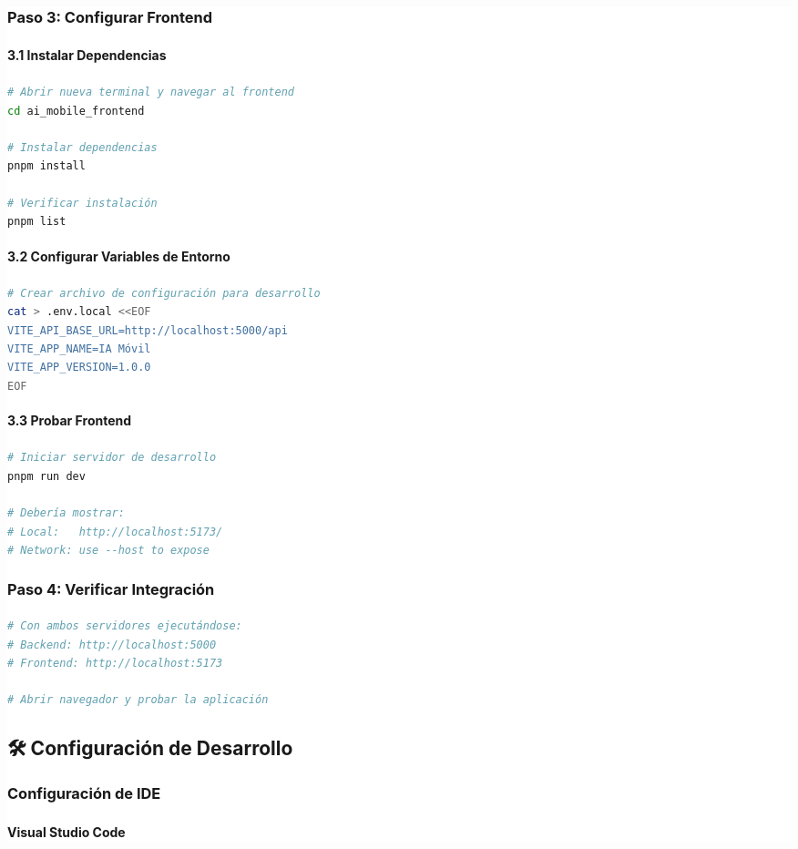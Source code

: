 ### Paso 3: Configurar Frontend

#### 3.1 Instalar Dependencias

```bash
# Abrir nueva terminal y navegar al frontend
cd ai_mobile_frontend

# Instalar dependencias
pnpm install

# Verificar instalación
pnpm list
```

#### 3.2 Configurar Variables de Entorno

```bash
# Crear archivo de configuración para desarrollo
cat > .env.local <<EOF
VITE_API_BASE_URL=http://localhost:5000/api
VITE_APP_NAME=IA Móvil
VITE_APP_VERSION=1.0.0
EOF
```

#### 3.3 Probar Frontend

```bash
# Iniciar servidor de desarrollo
pnpm run dev

# Debería mostrar:
# Local:   http://localhost:5173/
# Network: use --host to expose
```

### Paso 4: Verificar Integración

```bash
# Con ambos servidores ejecutándose:
# Backend: http://localhost:5000
# Frontend: http://localhost:5173

# Abrir navegador y probar la aplicación
```

## 🛠️ Configuración de Desarrollo

### Configuración de IDE

#### Visual Studio Code

